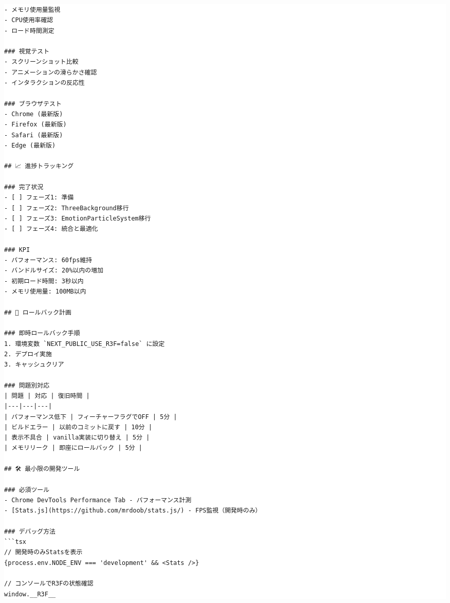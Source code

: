 ```tsx
- メモリ使用量監視
- CPU使用率確認
- ロード時間測定

### 視覚テスト
- スクリーンショット比較
- アニメーションの滑らかさ確認
- インタラクションの反応性

### ブラウザテスト
- Chrome (最新版)
- Firefox (最新版)
- Safari (最新版)
- Edge (最新版)

## 📈 進捗トラッキング

### 完了状況
- [ ] フェーズ1: 準備
- [ ] フェーズ2: ThreeBackground移行
- [ ] フェーズ3: EmotionParticleSystem移行
- [ ] フェーズ4: 統合と最適化

### KPI
- パフォーマンス: 60fps維持
- バンドルサイズ: 20%以内の増加
- 初期ロード時間: 3秒以内
- メモリ使用量: 100MB以内

## 🔄 ロールバック計画

### 即時ロールバック手順
1. 環境変数 `NEXT_PUBLIC_USE_R3F=false` に設定
2. デプロイ実施
3. キャッシュクリア

### 問題別対応
| 問題 | 対応 | 復旧時間 |
|---|---|---|
| パフォーマンス低下 | フィーチャーフラグでOFF | 5分 |
| ビルドエラー | 以前のコミットに戻す | 10分 |
| 表示不具合 | vanilla実装に切り替え | 5分 |
| メモリリーク | 即座にロールバック | 5分 |

## 🛠️ 最小限の開発ツール

### 必須ツール
- Chrome DevTools Performance Tab - パフォーマンス計測
- [Stats.js](https://github.com/mrdoob/stats.js/) - FPS監視（開発時のみ）

### デバッグ方法
```tsx
// 開発時のみStatsを表示
{process.env.NODE_ENV === 'development' && <Stats />}

// コンソールでR3Fの状態確認
window.__R3F__
```
